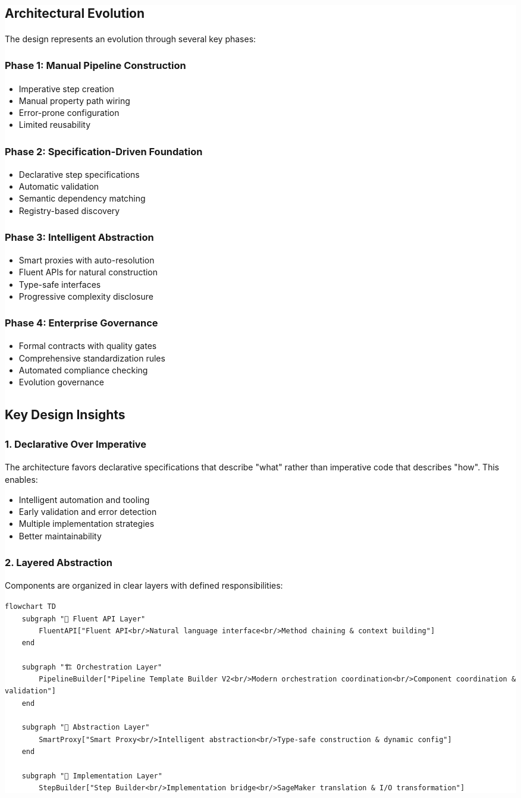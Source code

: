 ## Architectural Evolution

The design represents an evolution through several key phases:

### Phase 1: Manual Pipeline Construction
- Imperative step creation
- Manual property path wiring
- Error-prone configuration
- Limited reusability

### Phase 2: Specification-Driven Foundation
- Declarative step specifications
- Automatic validation
- Semantic dependency matching
- Registry-based discovery

### Phase 3: Intelligent Abstraction
- Smart proxies with auto-resolution
- Fluent APIs for natural construction
- Type-safe interfaces
- Progressive complexity disclosure

### Phase 4: Enterprise Governance
- Formal contracts with quality gates
- Comprehensive standardization rules
- Automated compliance checking
- Evolution governance

## Key Design Insights

### 1. Declarative Over Imperative
The architecture favors declarative specifications that describe "what" rather than imperative code that describes "how". This enables:
- Intelligent automation and tooling
- Early validation and error detection
- Multiple implementation strategies
- Better maintainability

### 2. Layered Abstraction
Components are organized in clear layers with defined responsibilities:

```mermaid
flowchart TD
    subgraph "🎯 Fluent API Layer"
        FluentAPI["Fluent API<br/>Natural language interface<br/>Method chaining & context building"]
    end
    
    subgraph "🏗️ Orchestration Layer"
        PipelineBuilder["Pipeline Template Builder V2<br/>Modern orchestration coordination<br/>Component coordination & validation"]
    end
    
    subgraph "🧠 Abstraction Layer"
        SmartProxy["Smart Proxy<br/>Intelligent abstraction<br/>Type-safe construction & dynamic config"]
    end
    
    subgraph "🔧 Implementation Layer"
        StepBuilder["Step Builder<br/>Implementation bridge<br/>SageMaker translation & I/O transformation"]
```